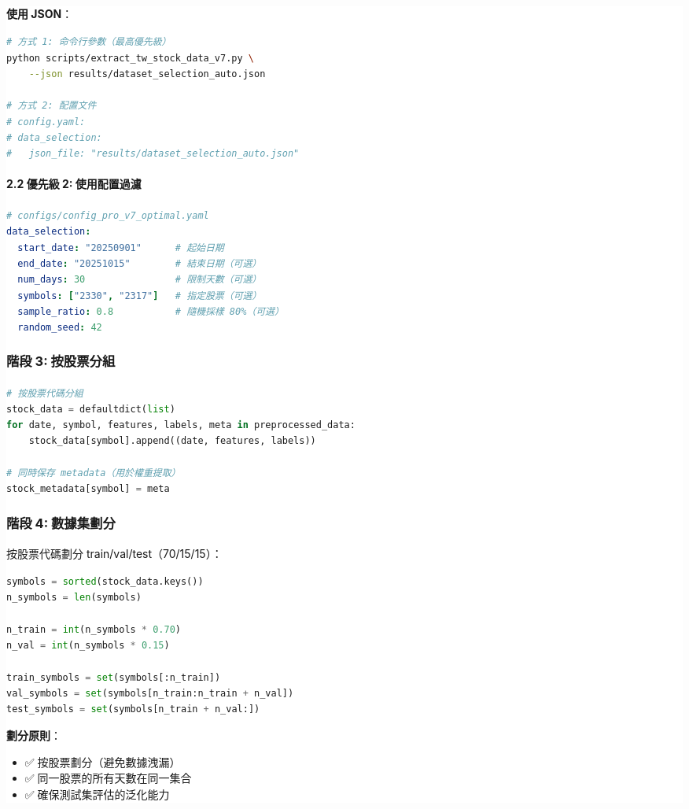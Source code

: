 **使用 JSON**：
```bash
# 方式 1: 命令行參數（最高優先級）
python scripts/extract_tw_stock_data_v7.py \
    --json results/dataset_selection_auto.json

# 方式 2: 配置文件
# config.yaml:
# data_selection:
#   json_file: "results/dataset_selection_auto.json"
```

#### 2.2 優先級 2: 使用配置過濾

```yaml
# configs/config_pro_v7_optimal.yaml
data_selection:
  start_date: "20250901"      # 起始日期
  end_date: "20251015"        # 結束日期（可選）
  num_days: 30                # 限制天數（可選）
  symbols: ["2330", "2317"]   # 指定股票（可選）
  sample_ratio: 0.8           # 隨機採樣 80%（可選）
  random_seed: 42
```

### 階段 3: 按股票分組

```python
# 按股票代碼分組
stock_data = defaultdict(list)
for date, symbol, features, labels, meta in preprocessed_data:
    stock_data[symbol].append((date, features, labels))

# 同時保存 metadata（用於權重提取）
stock_metadata[symbol] = meta
```

### 階段 4: 數據集劃分

按股票代碼劃分 train/val/test（70/15/15）：

```python
symbols = sorted(stock_data.keys())
n_symbols = len(symbols)

n_train = int(n_symbols * 0.70)
n_val = int(n_symbols * 0.15)

train_symbols = set(symbols[:n_train])
val_symbols = set(symbols[n_train:n_train + n_val])
test_symbols = set(symbols[n_train + n_val:])
```

**劃分原則**：
- ✅ 按股票劃分（避免數據洩漏）
- ✅ 同一股票的所有天數在同一集合
- ✅ 確保測試集評估的泛化能力
